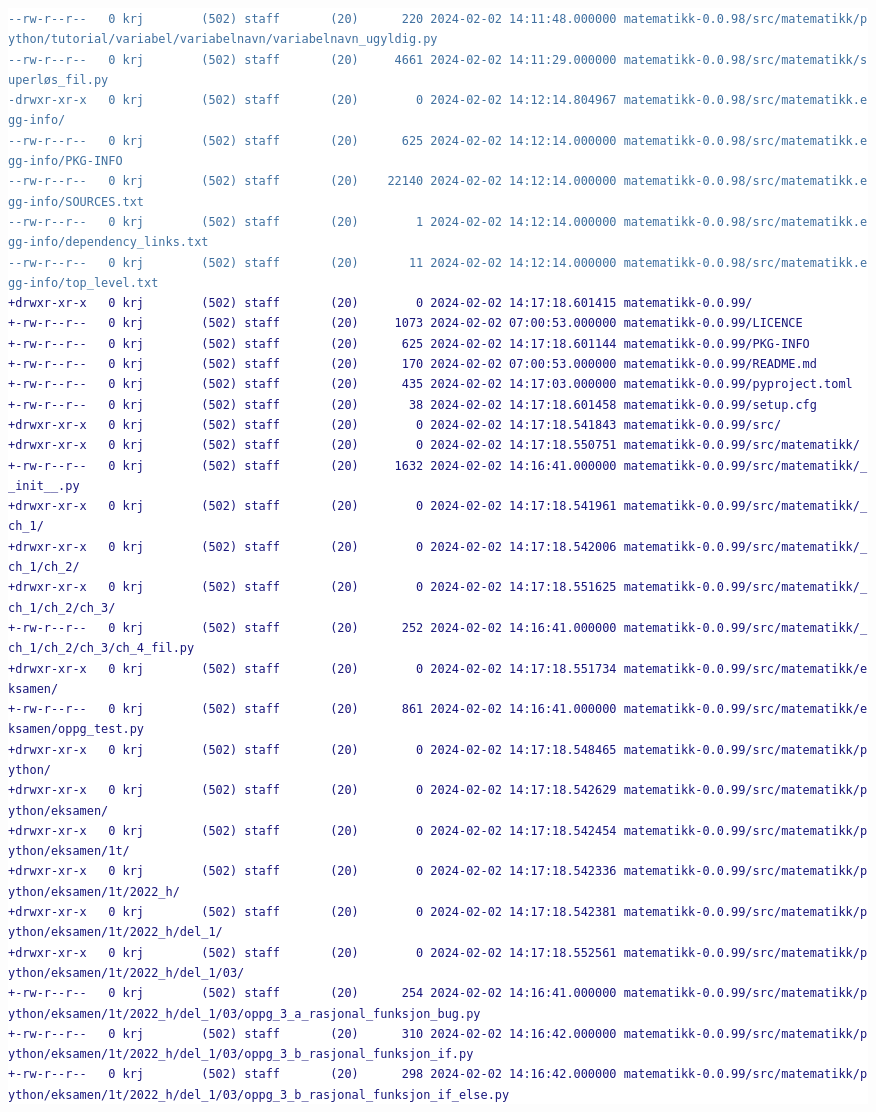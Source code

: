 ```diff
--rw-r--r--   0 krj        (502) staff       (20)      220 2024-02-02 14:11:48.000000 matematikk-0.0.98/src/matematikk/python/tutorial/variabel/variabelnavn/variabelnavn_ugyldig.py
--rw-r--r--   0 krj        (502) staff       (20)     4661 2024-02-02 14:11:29.000000 matematikk-0.0.98/src/matematikk/superløs_fil.py
-drwxr-xr-x   0 krj        (502) staff       (20)        0 2024-02-02 14:12:14.804967 matematikk-0.0.98/src/matematikk.egg-info/
--rw-r--r--   0 krj        (502) staff       (20)      625 2024-02-02 14:12:14.000000 matematikk-0.0.98/src/matematikk.egg-info/PKG-INFO
--rw-r--r--   0 krj        (502) staff       (20)    22140 2024-02-02 14:12:14.000000 matematikk-0.0.98/src/matematikk.egg-info/SOURCES.txt
--rw-r--r--   0 krj        (502) staff       (20)        1 2024-02-02 14:12:14.000000 matematikk-0.0.98/src/matematikk.egg-info/dependency_links.txt
--rw-r--r--   0 krj        (502) staff       (20)       11 2024-02-02 14:12:14.000000 matematikk-0.0.98/src/matematikk.egg-info/top_level.txt
+drwxr-xr-x   0 krj        (502) staff       (20)        0 2024-02-02 14:17:18.601415 matematikk-0.0.99/
+-rw-r--r--   0 krj        (502) staff       (20)     1073 2024-02-02 07:00:53.000000 matematikk-0.0.99/LICENCE
+-rw-r--r--   0 krj        (502) staff       (20)      625 2024-02-02 14:17:18.601144 matematikk-0.0.99/PKG-INFO
+-rw-r--r--   0 krj        (502) staff       (20)      170 2024-02-02 07:00:53.000000 matematikk-0.0.99/README.md
+-rw-r--r--   0 krj        (502) staff       (20)      435 2024-02-02 14:17:03.000000 matematikk-0.0.99/pyproject.toml
+-rw-r--r--   0 krj        (502) staff       (20)       38 2024-02-02 14:17:18.601458 matematikk-0.0.99/setup.cfg
+drwxr-xr-x   0 krj        (502) staff       (20)        0 2024-02-02 14:17:18.541843 matematikk-0.0.99/src/
+drwxr-xr-x   0 krj        (502) staff       (20)        0 2024-02-02 14:17:18.550751 matematikk-0.0.99/src/matematikk/
+-rw-r--r--   0 krj        (502) staff       (20)     1632 2024-02-02 14:16:41.000000 matematikk-0.0.99/src/matematikk/__init__.py
+drwxr-xr-x   0 krj        (502) staff       (20)        0 2024-02-02 14:17:18.541961 matematikk-0.0.99/src/matematikk/_ch_1/
+drwxr-xr-x   0 krj        (502) staff       (20)        0 2024-02-02 14:17:18.542006 matematikk-0.0.99/src/matematikk/_ch_1/ch_2/
+drwxr-xr-x   0 krj        (502) staff       (20)        0 2024-02-02 14:17:18.551625 matematikk-0.0.99/src/matematikk/_ch_1/ch_2/ch_3/
+-rw-r--r--   0 krj        (502) staff       (20)      252 2024-02-02 14:16:41.000000 matematikk-0.0.99/src/matematikk/_ch_1/ch_2/ch_3/ch_4_fil.py
+drwxr-xr-x   0 krj        (502) staff       (20)        0 2024-02-02 14:17:18.551734 matematikk-0.0.99/src/matematikk/eksamen/
+-rw-r--r--   0 krj        (502) staff       (20)      861 2024-02-02 14:16:41.000000 matematikk-0.0.99/src/matematikk/eksamen/oppg_test.py
+drwxr-xr-x   0 krj        (502) staff       (20)        0 2024-02-02 14:17:18.548465 matematikk-0.0.99/src/matematikk/python/
+drwxr-xr-x   0 krj        (502) staff       (20)        0 2024-02-02 14:17:18.542629 matematikk-0.0.99/src/matematikk/python/eksamen/
+drwxr-xr-x   0 krj        (502) staff       (20)        0 2024-02-02 14:17:18.542454 matematikk-0.0.99/src/matematikk/python/eksamen/1t/
+drwxr-xr-x   0 krj        (502) staff       (20)        0 2024-02-02 14:17:18.542336 matematikk-0.0.99/src/matematikk/python/eksamen/1t/2022_h/
+drwxr-xr-x   0 krj        (502) staff       (20)        0 2024-02-02 14:17:18.542381 matematikk-0.0.99/src/matematikk/python/eksamen/1t/2022_h/del_1/
+drwxr-xr-x   0 krj        (502) staff       (20)        0 2024-02-02 14:17:18.552561 matematikk-0.0.99/src/matematikk/python/eksamen/1t/2022_h/del_1/03/
+-rw-r--r--   0 krj        (502) staff       (20)      254 2024-02-02 14:16:41.000000 matematikk-0.0.99/src/matematikk/python/eksamen/1t/2022_h/del_1/03/oppg_3_a_rasjonal_funksjon_bug.py
+-rw-r--r--   0 krj        (502) staff       (20)      310 2024-02-02 14:16:42.000000 matematikk-0.0.99/src/matematikk/python/eksamen/1t/2022_h/del_1/03/oppg_3_b_rasjonal_funksjon_if.py
+-rw-r--r--   0 krj        (502) staff       (20)      298 2024-02-02 14:16:42.000000 matematikk-0.0.99/src/matematikk/python/eksamen/1t/2022_h/del_1/03/oppg_3_b_rasjonal_funksjon_if_else.py
```